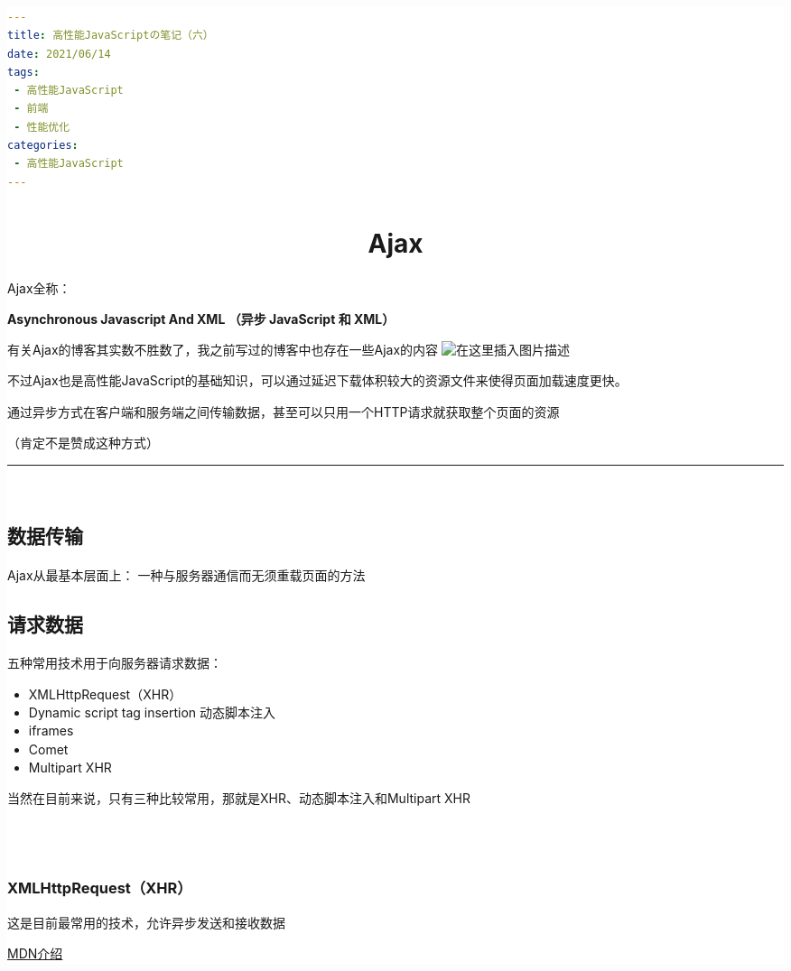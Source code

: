 ```yaml
---
title: 高性能JavaScriptの笔记（六）
date: 2021/06/14
tags:
 - 高性能JavaScript
 - 前端
 - 性能优化
categories:
 - 高性能JavaScript
---
```


# <center><div color=#40A9FF>Ajax</div></center>

Ajax全称：<div color=#9254DE> **Asynchronous Javascript And XML （异步 JavaScript 和 XML）**</div>

有关Ajax的博客其实数不胜数了，我之前写过的博客中也存在一些Ajax的内容
![在这里插入图片描述](https://p3-juejin.byteimg.com/tos-cn-i-k3u1fbpfcp/3f17833033184896b139e6dc79f56b46~tplv-k3u1fbpfcp-zoom-1.image)


不过Ajax也是高性能JavaScript的基础知识，可以通过延迟下载体积较大的资源文件来使得页面加载速度更快。

通过异步方式在客户端和服务端之间传输数据，甚至可以只用一个HTTP请求就获取整个页面的资源<div color=#73D13D> （肯定不是赞成这种方式）</div>


<hr>
<br>

## <div color=#FFC640>数据传输</div>

Ajax从最基本层面上： 一种与服务器通信而无须重载页面的方法


## <div color=#FFC640>请求数据</div>

五种常用技术用于向服务器请求数据：
* XMLHttpRequest（XHR）
* Dynamic script tag insertion 动态脚本注入
* iframes
* Comet
* Multipart XHR

当然在目前来说，只有三种比较常用，那就是XHR、动态脚本注入和Multipart XHR

<br>

<br>

### <div color=#FF827B>XMLHttpRequest（XHR）</div>

这是目前最常用的技术，允许异步发送和接收数据

[MDN介绍](https://developer.mozilla.org/zh-CN/docs/Web/API/XMLHttpRequest)
